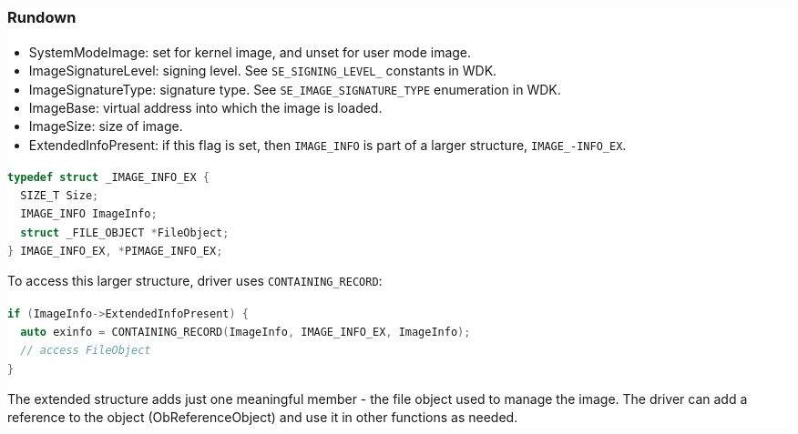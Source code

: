 ### Rundown
- SystemModeImage: set for kernel image, and unset for user mode image.
- ImageSignatureLevel: signing level. See `SE_SIGNING_LEVEL_` constants in WDK.
- ImageSignatureType: signature type. See `SE_IMAGE_SIGNATURE_TYPE` enumeration in WDK.
- ImageBase: virtual address into which the image is loaded.
- ImageSize: size of image.
- ExtendedInfoPresent: if this flag is set, then `IMAGE_INFO` is part of a larger structure, `IMAGE_-INFO_EX`.
```C++
typedef struct _IMAGE_INFO_EX {
  SIZE_T Size;
  IMAGE_INFO ImageInfo;
  struct _FILE_OBJECT *FileObject;
} IMAGE_INFO_EX, *PIMAGE_INFO_EX;
```

To access this larger structure,  driver uses `CONTAINING_RECORD`:
```C++
if (ImageInfo->ExtendedInfoPresent) {
  auto exinfo = CONTAINING_RECORD(ImageInfo, IMAGE_INFO_EX, ImageInfo);
  // access FileObject
}
```

The extended structure adds just one meaningful member - the file object used to manage the image.
The driver can add a reference to the object (ObReferenceObject) and use it in other functions as
needed.





